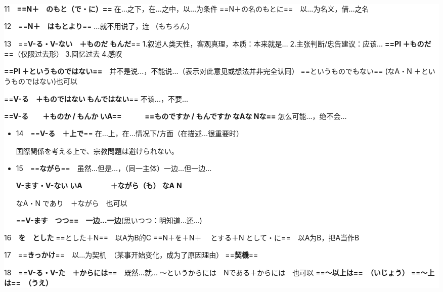11　**==N＋　のもと（で・に）==**
	在…之下，在…之中，以…为条件
	==N＋の名のもとに==　以…为名义，借…之名

12　==**N＋　はもとより**==
	…就不用说了，连
	（もちろん）

13　==**V-る・V-ない　＋ものだ**
								    **もんだ**==
	1.叙述人类天性，客观真理，本质：本来就是…
	2.主张判断/忠告建议：应该…
	 **==PI ＋ものだ==**（仅限过去形）
	 3.回忆过去
	 4.感叹

 **==PI ＋というものではない==**　并不是说…，不能说…（表示对此意见或想法并非完全认同）
		==というものでもない==
	(なA・N ＋というものではない)也可以

 ==**V-る　＋ものではない
			   もんではない**==
	不该...，不要...

 **==V-る　　＋ものか / もんか
 いA==**　　　 **==ものですか / もんですか
 なAな
 Nな==**
	 怎么可能...，绝不会...


- 14　==**V-る　＋上で**==
    在…上，在…情况下/方面（在描述…很重要时）
    
    国際関係を考える上で、宗教問題は避けられない。

- 15　==**ながら**==　虽然…但是…，（同一主体）一边…但一边…
    
    **V-ます・V-ない**
		 **いA　　　　＋ながら（も）**
		**なA**
		 **N**
    
    なA・N  であり　＋ながら　也可以
    
    ==**V-~~ます~~　つつ==　一边…一边**(思いつつ：明知道...还...)

16　**を　とした**
							==とした＋N==　以A为B的C
	==N＋を＋N＋　 とする＋N
							として・に==　以A为B，把A当作B

17　==**きっかけ**==　以…为契机　（某事开始变化，成为了原因理由）
	==**契機**==

18　==**V-る・V-た　＋からには**==　既然…就…
	〜というからには　Nである＋からには　也可以
	==**〜以上は==　（いじょう）**
	==**〜上は==　（うえ）**

